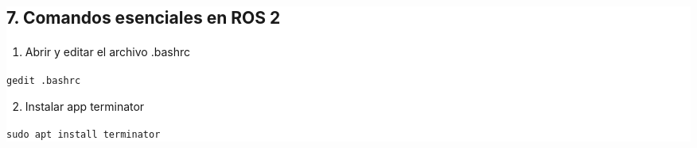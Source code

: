 ## 7. Comandos esenciales en ROS 2
1. Abrir y editar el archivo .bashrc
```
gedit .bashrc
```
2. Instalar app terminator

```
sudo apt install terminator
```








